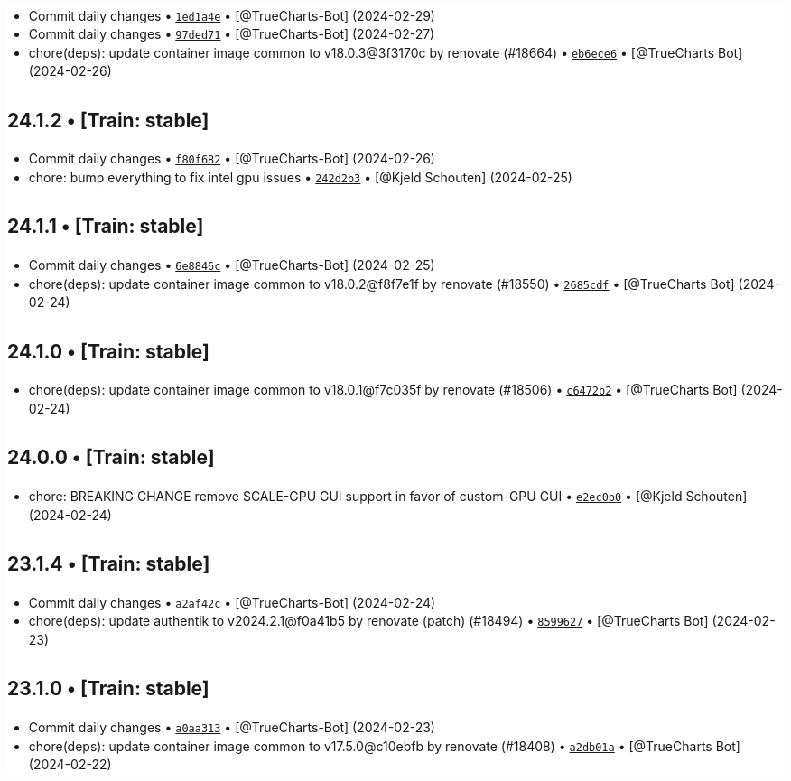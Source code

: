 - Commit daily changes • [`1ed1a4e`](https://github.com/truecharts/charts/commit/1ed1a4e29e4bd50daf27ce15a9ee98c9749a5909) • [@TrueCharts-Bot] (2024-02-29)
- Commit daily changes • [`97ded71`](https://github.com/truecharts/charts/commit/97ded71eb672b4811c6a365dde0700aa75114775) • [@TrueCharts-Bot] (2024-02-27)
- chore(deps): update container image common to v18.0.3@3f3170c by renovate (#18664) • [`eb6ece6`](https://github.com/truecharts/charts/commit/eb6ece6923050f017bf8fa56d3bbce1ca6644d2e) • [@TrueCharts Bot] (2024-02-26)

## 24.1.2 • [Train: stable]

- Commit daily changes • [`f80f682`](https://github.com/truecharts/charts/commit/f80f6820284c8d460d8dbabf6d8c961ae64c2c9f) • [@TrueCharts-Bot] (2024-02-26)
- chore: bump everything to fix intel gpu issues • [`242d2b3`](https://github.com/truecharts/charts/commit/242d2b35a87b467e503011e010eaef4b5ae48a98) • [@Kjeld Schouten] (2024-02-25)

## 24.1.1 • [Train: stable]

- Commit daily changes • [`6e8846c`](https://github.com/truecharts/charts/commit/6e8846cfe783340a9abdfb519be0abfef6618ff9) • [@TrueCharts-Bot] (2024-02-25)
- chore(deps): update container image common to v18.0.2@f8f7e1f by renovate (#18550) • [`2685cdf`](https://github.com/truecharts/charts/commit/2685cdfcaa1efce05bbdf1f63926a182d8bfaf0b) • [@TrueCharts Bot] (2024-02-24)

## 24.1.0 • [Train: stable]

- chore(deps): update container image common to v18.0.1@f7c035f by renovate (#18506) • [`c6472b2`](https://github.com/truecharts/charts/commit/c6472b278f8c4ec59a57e2f8d960b24b9aee1672) • [@TrueCharts Bot] (2024-02-24)

## 24.0.0 • [Train: stable]

- chore: BREAKING CHANGE remove SCALE-GPU GUI support in favor of custom-GPU GUI • [`e2ec0b0`](https://github.com/truecharts/charts/commit/e2ec0b02c6202c43cc19f4c4ad047025985ebb51) • [@Kjeld Schouten] (2024-02-24)

## 23.1.4 • [Train: stable]

- Commit daily changes • [`a2af42c`](https://github.com/truecharts/charts/commit/a2af42c0957b838157ad938f9c76a7764b05be2d) • [@TrueCharts-Bot] (2024-02-24)
- chore(deps): update authentik to v2024.2.1@f0a41b5 by renovate (patch) (#18494) • [`8599627`](https://github.com/truecharts/charts/commit/859962710e362560f807515aabadc7b7f49b1fe9) • [@TrueCharts Bot] (2024-02-23)

## 23.1.0 • [Train: stable]

- Commit daily changes • [`a0aa313`](https://github.com/truecharts/charts/commit/a0aa3134245af8f9d7a7cee7e2775819746bae62) • [@TrueCharts-Bot] (2024-02-23)
- chore(deps): update container image common to v17.5.0@c10ebfb by renovate (#18408) • [`a2db01a`](https://github.com/truecharts/charts/commit/a2db01abe5f3ef5b6a48983ae0bf10155ba69e88) • [@TrueCharts Bot] (2024-02-22)
